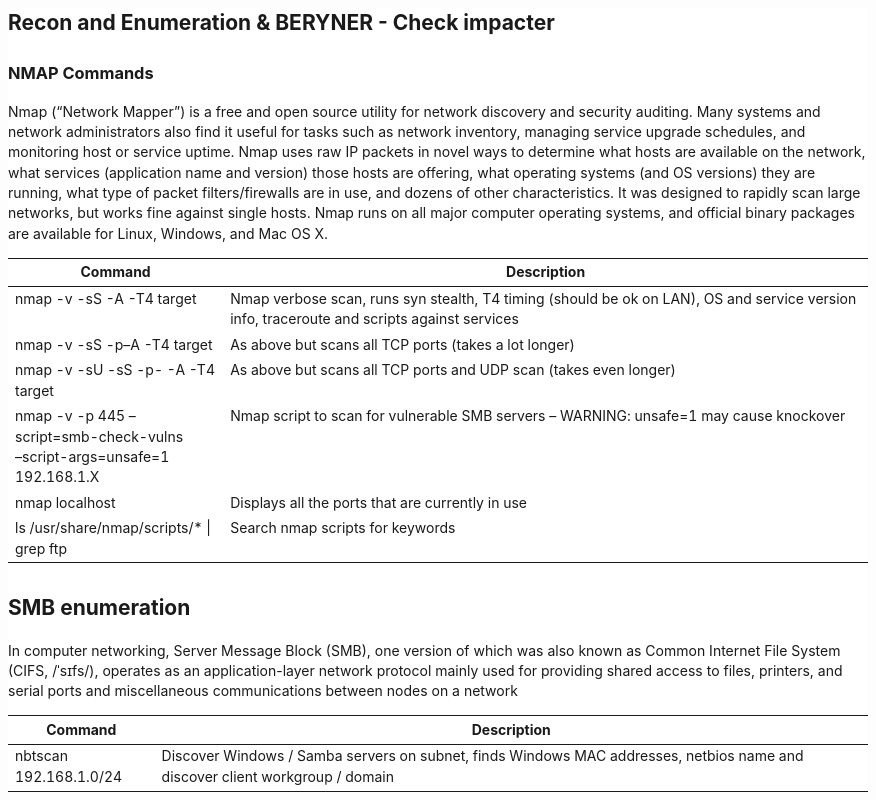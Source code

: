 <h2>Recon and Enumeration & BERYNER - Check impacter</h2>
<h3>NMAP Commands</h3>
<p>Nmap (“Network Mapper”) is a free and open source utility for network discovery and security auditing. Many systems and network administrators also find it useful for tasks such as network inventory, managing service upgrade schedules, and monitoring host or service uptime. Nmap uses raw IP packets in novel ways to determine what hosts are available on the network, what services (application name and version) those hosts are offering, what operating systems (and OS versions) they are running, what type of packet filters/firewalls are in use, and dozens of other characteristics. It was designed to rapidly scan large networks, but works fine against single hosts. Nmap runs on all major computer operating systems, and official binary packages are available for Linux, Windows, and Mac OS X.</p>
<table>
<thead>
<tr>
<th>Command</th>
<th>Description</th>
</tr>
</thead>
<tbody>
<tr>
<td>nmap -v -sS -A -T4 target</td>
<td>Nmap verbose scan, runs syn stealth, T4 timing (should be ok on LAN), OS and service version info, traceroute and scripts against services</td>
</tr>
<tr>
<td>nmap -v -sS -p–A -T4 target</td>
<td>As above but scans all TCP ports (takes a lot longer)</td>
</tr>
<tr>
<td>nmap -v -sU -sS -p- -A -T4 target</td>
<td>As above but scans all TCP ports and UDP scan (takes even longer)</td>
</tr>
<tr>
<td>nmap -v -p 445 –script=smb-check-vulns<br>
–script-args=unsafe=1 192.168.1.X</td>
<td>Nmap script to scan for vulnerable SMB servers – WARNING: unsafe=1 may cause knockover</td>
</tr>
<tr>
 <td>nmap localhost</td>
 <td>Displays all the ports that are currently in use</td>
 </tr>
 <tr>
<td>ls /usr/share/nmap/scripts/* | grep ftp</td>
<td>Search nmap scripts for keywords</td>
</tr>
</tbody>
</table>
<h2>SMB enumeration</h2>
<p>In computer networking, Server Message Block (SMB), one version of which was also known as Common Internet File System (CIFS, /ˈsɪfs/), operates as an application-layer network protocol mainly used for providing shared access to files, printers, and serial ports and miscellaneous communications between nodes on a network</p>
<table>
<thead>
<tr>
<th>Command</th>
<th>Description</th>
</tr>
</thead>
<tbody>
<tr>
<td>nbtscan 192.168.1.0/24</td>
<td>Discover Windows / Samba servers on subnet, finds Windows MAC addresses, netbios name and discover client workgroup / domain</td>